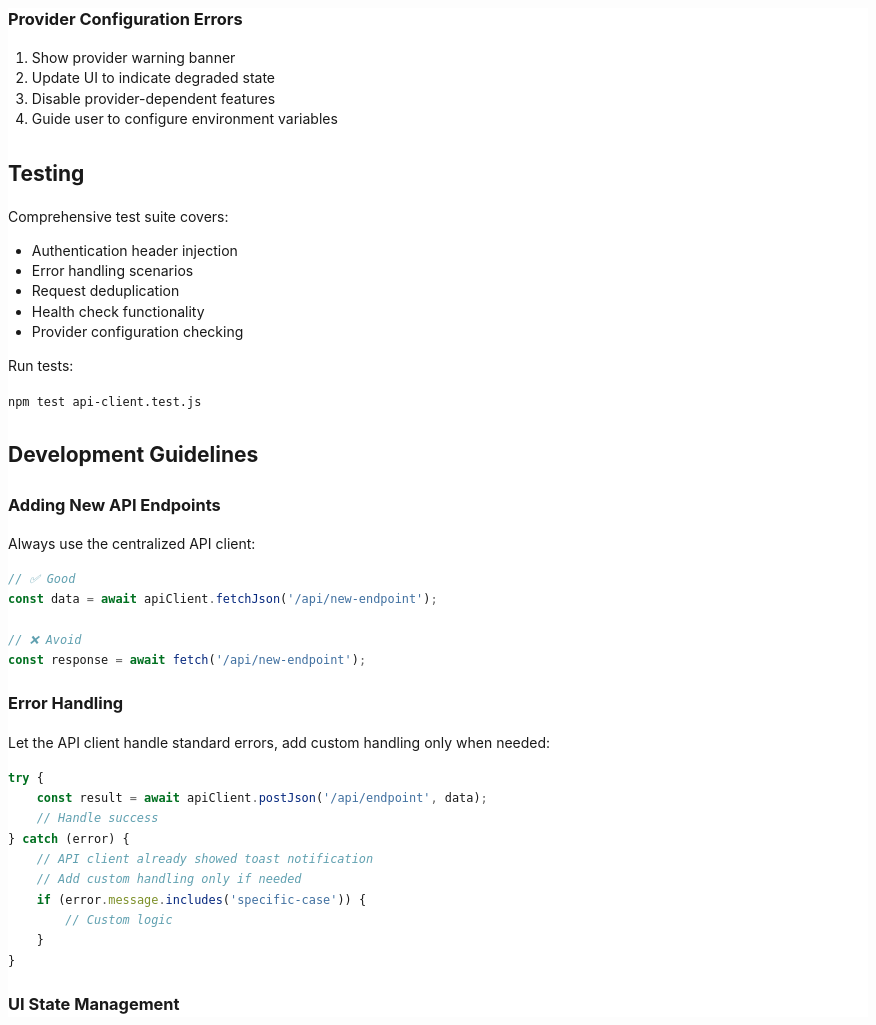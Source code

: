 ### Provider Configuration Errors

1. Show provider warning banner
2. Update UI to indicate degraded state
3. Disable provider-dependent features
4. Guide user to configure environment variables

## Testing

Comprehensive test suite covers:
- Authentication header injection
- Error handling scenarios
- Request deduplication
- Health check functionality
- Provider configuration checking

Run tests:
```bash
npm test api-client.test.js
```

## Development Guidelines

### Adding New API Endpoints

Always use the centralized API client:

```javascript
// ✅ Good
const data = await apiClient.fetchJson('/api/new-endpoint');

// ❌ Avoid
const response = await fetch('/api/new-endpoint');
```

### Error Handling

Let the API client handle standard errors, add custom handling only when needed:

```javascript
try {
    const result = await apiClient.postJson('/api/endpoint', data);
    // Handle success
} catch (error) {
    // API client already showed toast notification
    // Add custom handling only if needed
    if (error.message.includes('specific-case')) {
        // Custom logic
    }
}
```

### UI State Management
